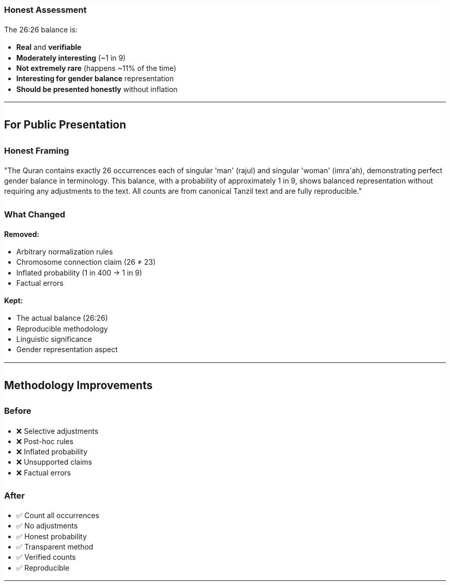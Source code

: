 ### Honest Assessment

The 26:26 balance is:

- **Real** and **verifiable**
- **Moderately interesting** (~1 in 9)
- **Not extremely rare** (happens ~11% of the time)
- **Interesting for gender balance** representation
- **Should be presented honestly** without inflation

---

## For Public Presentation

### Honest Framing

"The Quran contains exactly 26 occurrences each of singular 'man' (rajul) and singular 'woman' (imra'ah), demonstrating perfect gender balance in terminology. This balance, with a probability of approximately 1 in 9, shows balanced representation without requiring any adjustments to the text. All counts are from canonical Tanzil text and are fully reproducible."

### What Changed

**Removed:**

- Arbitrary normalization rules
- Chromosome connection claim (26 ≠ 23)
- Inflated probability (1 in 400 → 1 in 9)
- Factual errors

**Kept:**

- The actual balance (26:26)
- Reproducible methodology
- Linguistic significance
- Gender representation aspect

---

## Methodology Improvements

### Before

- ❌ Selective adjustments
- ❌ Post-hoc rules
- ❌ Inflated probability
- ❌ Unsupported claims
- ❌ Factual errors

### After

- ✅ Count all occurrences
- ✅ No adjustments
- ✅ Honest probability
- ✅ Transparent method
- ✅ Verified counts
- ✅ Reproducible

---